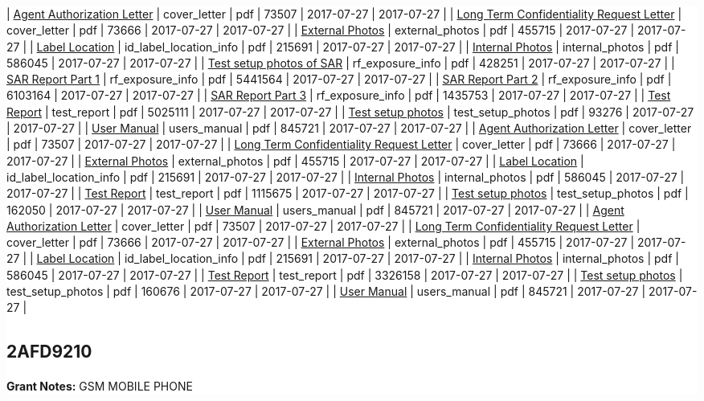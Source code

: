 | [Agent Authorization Letter](2AFD9-INFINITYX/d6f32ce42f24bea3a3b23510e07d1324/3484308.pdf) | cover_letter | pdf | 73507 | 2017-07-27 | 2017-07-27 |
| [Long Term Confidentiality Request Letter](2AFD9-INFINITYX/d6f32ce42f24bea3a3b23510e07d1324/3484314.pdf) | cover_letter | pdf | 73666 | 2017-07-27 | 2017-07-27 |
| [External Photos](2AFD9-INFINITYX/d6f32ce42f24bea3a3b23510e07d1324/3484311.pdf) | external_photos | pdf | 455715 | 2017-07-27 | 2017-07-27 |
| [Label Location](2AFD9-INFINITYX/d6f32ce42f24bea3a3b23510e07d1324/3484313.pdf) | id_label_location_info | pdf | 215691 | 2017-07-27 | 2017-07-27 |
| [Internal Photos](2AFD9-INFINITYX/d6f32ce42f24bea3a3b23510e07d1324/3484312.pdf) | internal_photos | pdf | 586045 | 2017-07-27 | 2017-07-27 |
| [Test setup photos of SAR](2AFD9-INFINITYX/d6f32ce42f24bea3a3b23510e07d1324/3484319.pdf) | rf_exposure_info | pdf | 428251 | 2017-07-27 | 2017-07-27 |
| [SAR Report Part 1](2AFD9-INFINITYX/d6f32ce42f24bea3a3b23510e07d1324/3484320.pdf) | rf_exposure_info | pdf | 5441564 | 2017-07-27 | 2017-07-27 |
| [SAR Report Part 2](2AFD9-INFINITYX/d6f32ce42f24bea3a3b23510e07d1324/3484336.pdf) | rf_exposure_info | pdf | 6103164 | 2017-07-27 | 2017-07-27 |
| [SAR Report Part 3](2AFD9-INFINITYX/d6f32ce42f24bea3a3b23510e07d1324/3484338.pdf) | rf_exposure_info | pdf | 1435753 | 2017-07-27 | 2017-07-27 |
| [Test Report](2AFD9-INFINITYX/d6f32ce42f24bea3a3b23510e07d1324/3484339.pdf) | test_report | pdf | 5025111 | 2017-07-27 | 2017-07-27 |
| [Test setup photos](2AFD9-INFINITYX/d6f32ce42f24bea3a3b23510e07d1324/3484318.pdf) | test_setup_photos | pdf | 93276 | 2017-07-27 | 2017-07-27 |
| [User Manual](2AFD9-INFINITYX/d6f32ce42f24bea3a3b23510e07d1324/3484343.pdf) | users_manual | pdf | 845721 | 2017-07-27 | 2017-07-27 |
| [Agent Authorization Letter](2AFD9-INFINITYX/0439b9f4a3967f54ebe9e440b6755777/3484308.pdf) | cover_letter | pdf | 73507 | 2017-07-27 | 2017-07-27 |
| [Long Term Confidentiality Request Letter](2AFD9-INFINITYX/0439b9f4a3967f54ebe9e440b6755777/3484314.pdf) | cover_letter | pdf | 73666 | 2017-07-27 | 2017-07-27 |
| [External Photos](2AFD9-INFINITYX/0439b9f4a3967f54ebe9e440b6755777/3484311.pdf) | external_photos | pdf | 455715 | 2017-07-27 | 2017-07-27 |
| [Label Location](2AFD9-INFINITYX/0439b9f4a3967f54ebe9e440b6755777/3484313.pdf) | id_label_location_info | pdf | 215691 | 2017-07-27 | 2017-07-27 |
| [Internal Photos](2AFD9-INFINITYX/0439b9f4a3967f54ebe9e440b6755777/3484312.pdf) | internal_photos | pdf | 586045 | 2017-07-27 | 2017-07-27 |
| [Test Report](2AFD9-INFINITYX/0439b9f4a3967f54ebe9e440b6755777/3484416.pdf) | test_report | pdf | 1115675 | 2017-07-27 | 2017-07-27 |
| [Test setup photos](2AFD9-INFINITYX/0439b9f4a3967f54ebe9e440b6755777/3484415.pdf) | test_setup_photos | pdf | 162050 | 2017-07-27 | 2017-07-27 |
| [User Manual](2AFD9-INFINITYX/0439b9f4a3967f54ebe9e440b6755777/3484343.pdf) | users_manual | pdf | 845721 | 2017-07-27 | 2017-07-27 |
| [Agent Authorization Letter](2AFD9-INFINITYX/3c3c87c737728f109be7babf07871260/3484308.pdf) | cover_letter | pdf | 73507 | 2017-07-27 | 2017-07-27 |
| [Long Term Confidentiality Request Letter](2AFD9-INFINITYX/3c3c87c737728f109be7babf07871260/3484314.pdf) | cover_letter | pdf | 73666 | 2017-07-27 | 2017-07-27 |
| [External Photos](2AFD9-INFINITYX/3c3c87c737728f109be7babf07871260/3484311.pdf) | external_photos | pdf | 455715 | 2017-07-27 | 2017-07-27 |
| [Label Location](2AFD9-INFINITYX/3c3c87c737728f109be7babf07871260/3484313.pdf) | id_label_location_info | pdf | 215691 | 2017-07-27 | 2017-07-27 |
| [Internal Photos](2AFD9-INFINITYX/3c3c87c737728f109be7babf07871260/3484312.pdf) | internal_photos | pdf | 586045 | 2017-07-27 | 2017-07-27 |
| [Test Report](2AFD9-INFINITYX/3c3c87c737728f109be7babf07871260/3484375.pdf) | test_report | pdf | 3326158 | 2017-07-27 | 2017-07-27 |
| [Test setup photos](2AFD9-INFINITYX/3c3c87c737728f109be7babf07871260/3484356.pdf) | test_setup_photos | pdf | 160676 | 2017-07-27 | 2017-07-27 |
| [User Manual](2AFD9-INFINITYX/3c3c87c737728f109be7babf07871260/3484343.pdf) | users_manual | pdf | 845721 | 2017-07-27 | 2017-07-27 |
## 2AFD9210
**Grant Notes:** GSM MOBILE PHONE
